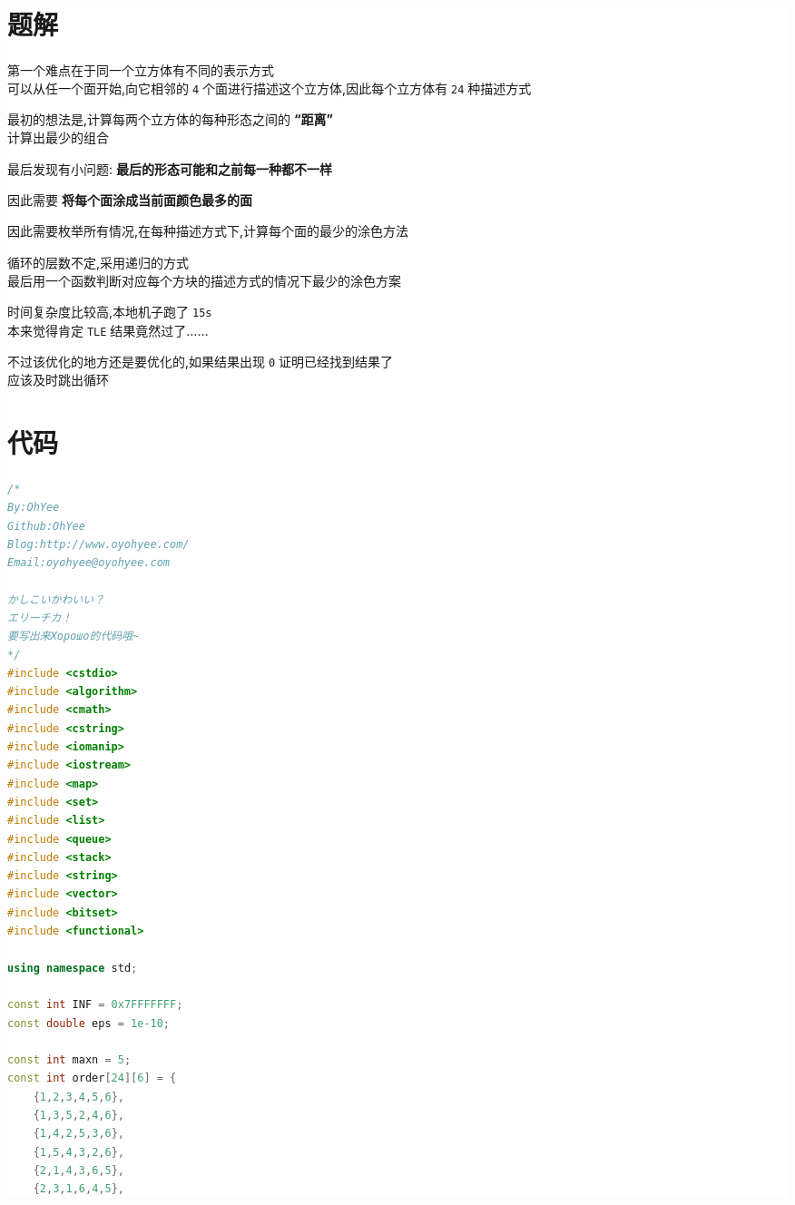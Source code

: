 

# 题解
第一个难点在于同一个立方体有不同的表示方式  
可以从任一个面开始,向它相邻的 `4` 个面进行描述这个立方体,因此每个立方体有 `24` 种描述方式  

最初的想法是,计算每两个立方体的每种形态之间的 **“距离”**  
计算出最少的组合  

最后发现有小问题: **最后的形态可能和之前每一种都不一样**  

因此需要 **将每个面涂成当前面颜色最多的面**  

因此需要枚举所有情况,在每种描述方式下,计算每个面的最少的涂色方法  

循环的层数不定,采用递归的方式  
最后用一个函数判断对应每个方块的描述方式的情况下最少的涂色方案  

时间复杂度比较高,本地机子跑了 `15s`  
本来觉得肯定 `TLE` 结果竟然过了……  

不过该优化的地方还是要优化的,如果结果出现 `0` 证明已经找到结果了  
应该及时跳出循环  

# 代码
```cpp Colored Cubes https://github.com/OhYee/ACM.github.io/blob/master/Uva/1352.%43%6F%6C%6F%72%65%64%20%43%75%62%65%73.cpp 代码备份
/*
By:OhYee
Github:OhYee
Blog:http://www.oyohyee.com/
Email:oyohyee@oyohyee.com

かしこいかわいい？
エリーチカ！
要写出来Хорошо的代码哦~
*/
#include <cstdio>
#include <algorithm>
#include <cmath>
#include <cstring>
#include <iomanip>
#include <iostream>
#include <map>
#include <set>
#include <list>
#include <queue>
#include <stack>
#include <string>
#include <vector>
#include <bitset>
#include <functional>

using namespace std;

const int INF = 0x7FFFFFFF;
const double eps = 1e-10;

const int maxn = 5;
const int order[24][6] = {
    {1,2,3,4,5,6},
    {1,3,5,2,4,6},
    {1,4,2,5,3,6},
    {1,5,4,3,2,6},
    {2,1,4,3,6,5},
    {2,3,1,6,4,5},
```